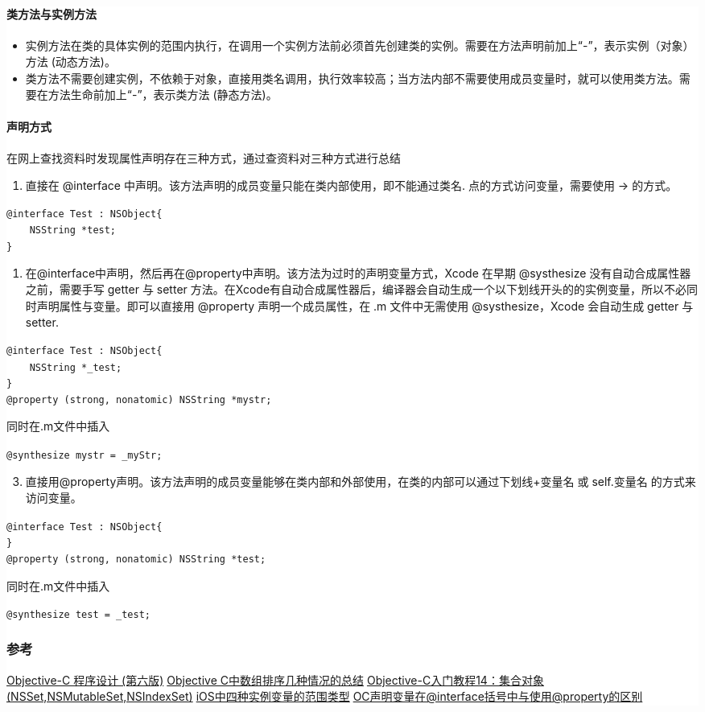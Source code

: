 
#### 类方法与实例方法
- 实例方法在类的具体实例的范围内执行，在调用一个实例方法前必须首先创建类的实例。需要在方法声明前加上“-”，表示实例（对象）方法 (动态方法)。
- 类方法不需要创建实例，不依赖于对象，直接用类名调用，执行效率较高；当方法内部不需要使用成员变量时，就可以使用类方法。需要在方法生命前加上“-”，表示类方法 (静态方法)。

#### 声明方式
在网上查找资料时发现属性声明存在三种方式，通过查资料对三种方式进行总结
1. 直接在 @interface 中声明。该方法声明的成员变量只能在类内部使用，即不能通过类名. 点的方式访问变量，需要使用 -> 的方式。

```objc 
@interface Test : NSObject{
    NSString *test;
}
``` 

1. 在@interface中声明，然后再在@property中声明。该方法为过时的声明变量方式，Xcode 在早期 @systhesize 没有自动合成属性器之前，需要手写 getter 与 setter 方法。在Xcode有自动合成属性器后，编译器会自动生成一个以下划线开头的的实例变量，所以不必同时声明属性与变量。即可以直接用 @property 声明一个成员属性，在 .m 文件中无需使用 @systhesize，Xcode 会自动生成 getter 与 setter.

```objc 
@interface Test : NSObject{
    NSString *_test;
}
@property (strong, nonatomic) NSString *mystr; 
```
同时在.m文件中插入
```objc 
@synthesize mystr = _myStr;
```

3. 直接用@property声明。该方法声明的成员变量能够在类内部和外部使用，在类的内部可以通过下划线+变量名 或 self.变量名 的方式来访问变量。

```objc 
@interface Test : NSObject{
}
@property (strong, nonatomic) NSString *test;
```
同时在.m文件中插入
```objc 
@synthesize test = _test;
```

### 参考
[Objective-C 程序设计 (第六版)]()
[Objective C中数组排序几种情况的总结](https://my.oschina.net/pengloo53/blog/173810)
[Objective-C入门教程14：集合对象(NSSet,NSMutableSet,NSIndexSet)](https://liuzhichao.com/p/1256.html)
[iOS中四种实例变量的范围类型](https://www.cnblogs.com/stevenwuzheng/p/4605232.html)
[OC声明变量在@interface括号中与使用@property的区别](https://blog.csdn.net/shenjie12345678/article/details/39052659)
